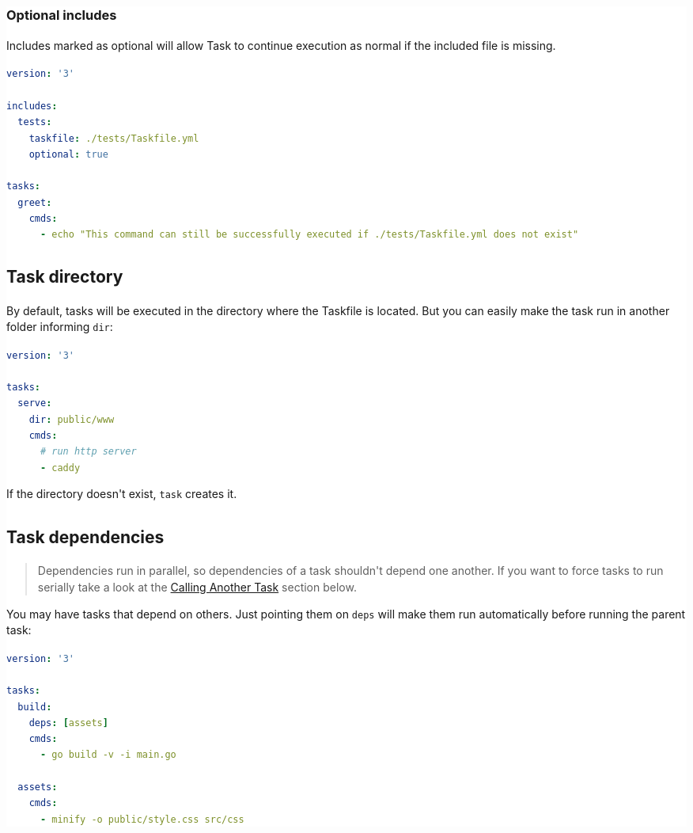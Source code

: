 ### Optional includes

Includes marked as optional will allow Task to continue execution as normal if
the included file is missing.

```yaml
version: '3'

includes:
  tests:
    taskfile: ./tests/Taskfile.yml
    optional: true

tasks:
  greet:
    cmds:
      - echo "This command can still be successfully executed if ./tests/Taskfile.yml does not exist"
```

## Task directory

By default, tasks will be executed in the directory where the Taskfile is
located. But you can easily make the task run in another folder informing
`dir`:

```yaml
version: '3'

tasks:
  serve:
    dir: public/www
    cmds:
      # run http server
      - caddy
```

If the directory doesn't exist, `task` creates it.

## Task dependencies

> Dependencies run in parallel, so dependencies of a task shouldn't depend one
> another. If you want to force tasks to run serially take a look at the
> [Calling Another Task](#calling-another-task) section below.

You may have tasks that depend on others. Just pointing them on `deps` will
make them run automatically before running the parent task:

```yaml
version: '3'

tasks:
  build:
    deps: [assets]
    cmds:
      - go build -v -i main.go

  assets:
    cmds:
      - minify -o public/style.css src/css
```


[gotemplate]: https://golang.org/pkg/text/template/
[minify]: https://github.com/tdewolff/minify/tree/master/cmd/minify